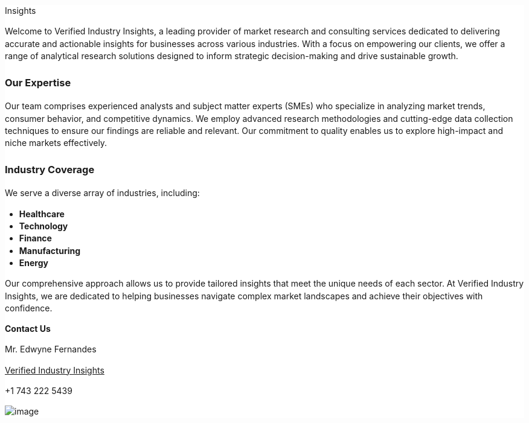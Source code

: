 Insights</h3><p>Welcome to Verified Industry Insights, a leading provider of market research and consulting services dedicated to delivering accurate and actionable insights for businesses across various industries. With a focus on empowering our clients, we offer a range of analytical research solutions designed to inform strategic decision-making and drive sustainable growth.</p><h3>Our Expertise</h3><p>Our team comprises experienced analysts and subject matter experts (SMEs) who specialize in analyzing market trends, consumer behavior, and competitive dynamics. We employ advanced research methodologies and cutting-edge data collection techniques to ensure our findings are reliable and relevant. Our commitment to quality enables us to explore high-impact and niche markets effectively.</p><h3>Industry Coverage</h3><p>We serve a diverse array of industries, including:</p><ul><li><strong>Healthcare</strong></li><li><strong>Technology</strong></li><li><strong>Finance</strong></li><li><strong>Manufacturing</strong></li><li><strong>Energy</strong></li></ul><p>Our comprehensive approach allows us to provide tailored insights that meet the unique needs of each sector. At Verified Industry Insights, we are dedicated to helping businesses navigate complex market landscapes and achieve their objectives with confidence.</p><p><strong>Contact Us</strong></p><p>Mr. Edwyne Fernandes</p><p><a href="https://www.verifiedindustryinsights.com/">Verified Industry Insights</a></p><p>+1 743 222 5439</p>
![image](https://github.com/user-attachments/assets/5d330d36-aaab-4332-9b86-f7f8106fcbeb)
